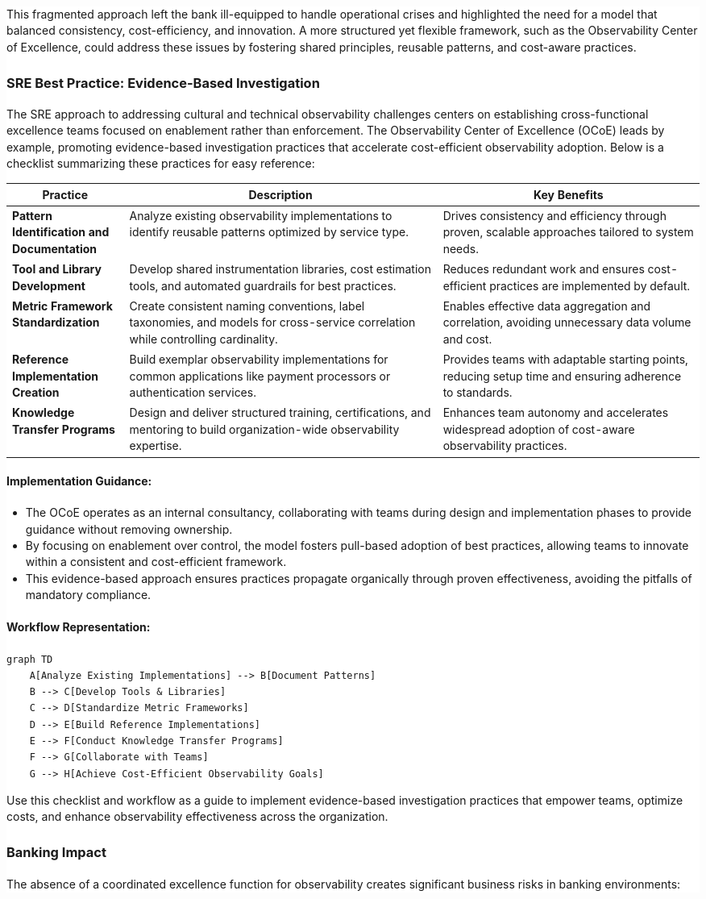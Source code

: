 This fragmented approach left the bank ill-equipped to handle operational crises and highlighted the need for a model that balanced consistency, cost-efficiency, and innovation. A more structured yet flexible framework, such as the Observability Center of Excellence, could address these issues by fostering shared principles, reusable patterns, and cost-aware practices.

### SRE Best Practice: Evidence-Based Investigation

The SRE approach to addressing cultural and technical observability challenges centers on establishing cross-functional excellence teams focused on enablement rather than enforcement. The Observability Center of Excellence (OCoE) leads by example, promoting evidence-based investigation practices that accelerate cost-efficient observability adoption. Below is a checklist summarizing these practices for easy reference:

| **Practice** | **Description** | **Key Benefits** |
| -------------------------------------------- | ------------------------------------------------------------------------------------------------------------------------------- | ------------------------------------------------------------------------------------------------------- |
| **Pattern Identification and Documentation** | Analyze existing observability implementations to identify reusable patterns optimized by service type. | Drives consistency and efficiency through proven, scalable approaches tailored to system needs. |
| **Tool and Library Development** | Develop shared instrumentation libraries, cost estimation tools, and automated guardrails for best practices. | Reduces redundant work and ensures cost-efficient practices are implemented by default. |
| **Metric Framework Standardization** | Create consistent naming conventions, label taxonomies, and models for cross-service correlation while controlling cardinality. | Enables effective data aggregation and correlation, avoiding unnecessary data volume and cost. |
| **Reference Implementation Creation** | Build exemplar observability implementations for common applications like payment processors or authentication services. | Provides teams with adaptable starting points, reducing setup time and ensuring adherence to standards. |
| **Knowledge Transfer Programs** | Design and deliver structured training, certifications, and mentoring to build organization-wide observability expertise. | Enhances team autonomy and accelerates widespread adoption of cost-aware observability practices. |

#### Implementation Guidance:

- The OCoE operates as an internal consultancy, collaborating with teams during design and implementation phases to provide guidance without removing ownership.
- By focusing on enablement over control, the model fosters pull-based adoption of best practices, allowing teams to innovate within a consistent and cost-efficient framework.
- This evidence-based approach ensures practices propagate organically through proven effectiveness, avoiding the pitfalls of mandatory compliance.

#### Workflow Representation:

```mermaid
graph TD
    A[Analyze Existing Implementations] --> B[Document Patterns]
    B --> C[Develop Tools & Libraries]
    C --> D[Standardize Metric Frameworks]
    D --> E[Build Reference Implementations]
    E --> F[Conduct Knowledge Transfer Programs]
    F --> G[Collaborate with Teams]
    G --> H[Achieve Cost-Efficient Observability Goals]
```

Use this checklist and workflow as a guide to implement evidence-based investigation practices that empower teams, optimize costs, and enhance observability effectiveness across the organization.

### Banking Impact

The absence of a coordinated excellence function for observability creates significant business risks in banking environments:
